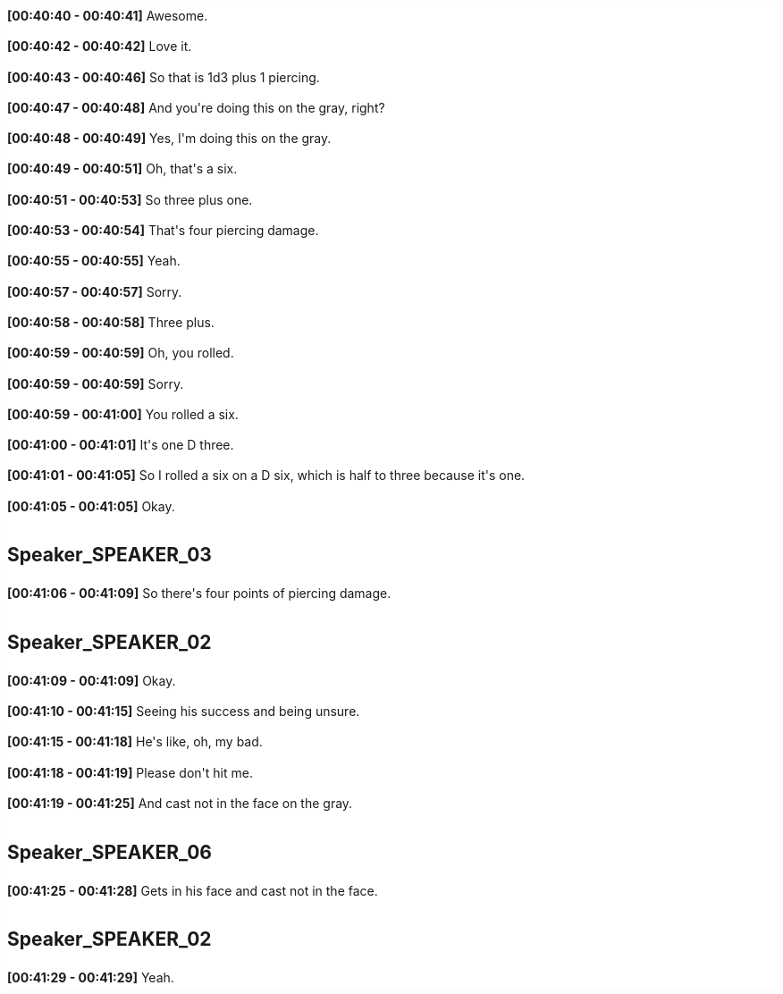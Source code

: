 **[00:40:40 - 00:40:41]** Awesome.

**[00:40:42 - 00:40:42]** Love it.

**[00:40:43 - 00:40:46]** So that is 1d3 plus 1 piercing.

**[00:40:47 - 00:40:48]** And you're doing this on the gray, right?

**[00:40:48 - 00:40:49]** Yes, I'm doing this on the gray.

**[00:40:49 - 00:40:51]** Oh, that's a six.

**[00:40:51 - 00:40:53]** So three plus one.

**[00:40:53 - 00:40:54]** That's four piercing damage.

**[00:40:55 - 00:40:55]** Yeah.

**[00:40:57 - 00:40:57]** Sorry.

**[00:40:58 - 00:40:58]** Three plus.

**[00:40:59 - 00:40:59]** Oh, you rolled.

**[00:40:59 - 00:40:59]** Sorry.

**[00:40:59 - 00:41:00]** You rolled a six.

**[00:41:00 - 00:41:01]** It's one D three.

**[00:41:01 - 00:41:05]** So I rolled a six on a D six, which is half to three because it's one.

**[00:41:05 - 00:41:05]** Okay.


## Speaker_SPEAKER_03

**[00:41:06 - 00:41:09]** So there's four points of piercing damage.


## Speaker_SPEAKER_02

**[00:41:09 - 00:41:09]** Okay.

**[00:41:10 - 00:41:15]** Seeing his success and being unsure.

**[00:41:15 - 00:41:18]** He's like, oh, my bad.

**[00:41:18 - 00:41:19]** Please don't hit me.

**[00:41:19 - 00:41:25]** And cast not in the face on the gray.


## Speaker_SPEAKER_06

**[00:41:25 - 00:41:28]** Gets in his face and cast not in the face.


## Speaker_SPEAKER_02

**[00:41:29 - 00:41:29]** Yeah.
